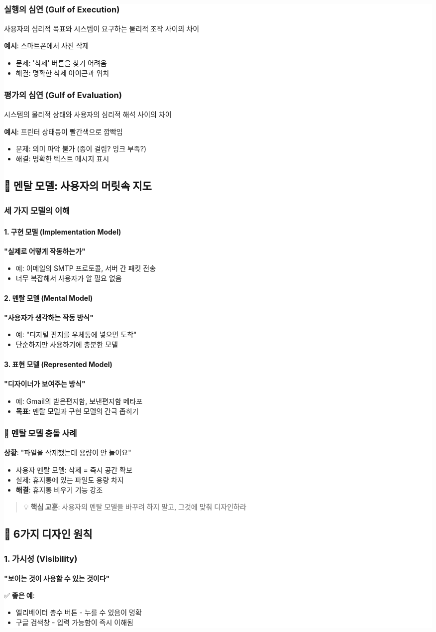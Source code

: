 ### 실행의 심연 (Gulf of Execution)
사용자의 심리적 목표와 시스템이 요구하는 물리적 조작 사이의 차이

**예시**: 스마트폰에서 사진 삭제
- 문제: '삭제' 버튼을 찾기 어려움
- 해결: 명확한 삭제 아이콘과 위치

### 평가의 심연 (Gulf of Evaluation)
시스템의 물리적 상태와 사용자의 심리적 해석 사이의 차이

**예시**: 프린터 상태등이 빨간색으로 깜빡임
- 문제: 의미 파악 불가 (종이 걸림? 잉크 부족?)
- 해결: 명확한 텍스트 메시지 표시

## 🧠 멘탈 모델: 사용자의 머릿속 지도

### 세 가지 모델의 이해

#### 1. 구현 모델 (Implementation Model)
**"실제로 어떻게 작동하는가"**
- 예: 이메일의 SMTP 프로토콜, 서버 간 패킷 전송
- 너무 복잡해서 사용자가 알 필요 없음

#### 2. 멘탈 모델 (Mental Model)
**"사용자가 생각하는 작동 방식"**
- 예: "디지털 편지를 우체통에 넣으면 도착"
- 단순하지만 사용하기에 충분한 모델

#### 3. 표현 모델 (Represented Model)
**"디자이너가 보여주는 방식"**
- 예: Gmail의 받은편지함, 보낸편지함 메타포
- **목표**: 멘탈 모델과 구현 모델의 간극 좁히기

### 💬 멘탈 모델 충돌 사례

**상황**: "파일을 삭제했는데 용량이 안 늘어요"
- 사용자 멘탈 모델: 삭제 = 즉시 공간 확보
- 실제: 휴지통에 있는 파일도 용량 차지
- **해결**: 휴지통 비우기 기능 강조

> 💡 **핵심 교훈**: 사용자의 멘탈 모델을 바꾸려 하지 말고, 그것에 맞춰 디자인하라

## 🎯 6가지 디자인 원칙

### 1. 가시성 (Visibility)
**"보이는 것이 사용할 수 있는 것이다"**

✅ **좋은 예**:
- 엘리베이터 층수 버튼 - 누를 수 있음이 명확
- 구글 검색창 - 입력 가능함이 즉시 이해됨
